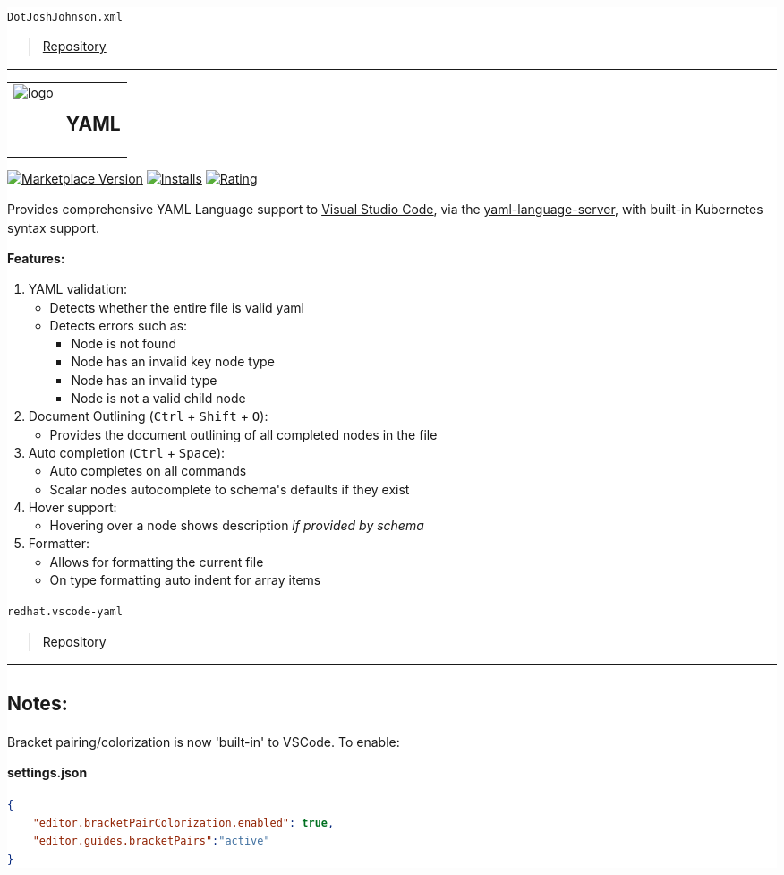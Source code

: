 `DotJoshJohnson.xml`

> [Repository](https://github.com/DotJoshJohnson/vscode-xml)

---

<table>
<tr><td><img src="https://github.com/redhat-developer/vscode-yaml/raw/main/icon/icon128.png" alt="logo" width="60"></td><td><h2>YAML</h2></td></tr>
</table>

[![Marketplace Version](https://vsmarketplacebadge.apphb.com/version/redhat.vscode-yaml.svg)](https://marketplace.visualstudio.com/items?itemName=redhat.vscode-yaml) [![Installs](https://vsmarketplacebadge.apphb.com/installs/redhat.vscode-yaml.svg)](https://marketplace.visualstudio.com/items?itemName=redhat.vscode-yaml) [![Rating](https://vsmarketplacebadge.apphb.com/rating/redhat.vscode-yaml.svg)](https://marketplace.visualstudio.com/items?itemName=redhat.vscode-yaml)

Provides comprehensive YAML Language support to [Visual Studio Code](https://code.visualstudio.com/), via the [yaml-language-server](https://github.com/redhat-developer/yaml-language-server), with built-in Kubernetes syntax support.

**Features:**
1. YAML validation:
    * Detects whether the entire file is valid yaml
    * Detects errors such as:
        * Node is not found
        * Node has an invalid key node type
        * Node has an invalid type
        * Node is not a valid child node
2. Document Outlining (<kbd>Ctrl</kbd> + <kbd>Shift</kbd> + <kbd>O</kbd>):
    * Provides the document outlining of all completed nodes in the file
3. Auto completion (<kbd>Ctrl</kbd> + <kbd>Space</kbd>):
    * Auto completes on all commands
    * Scalar nodes autocomplete to schema's defaults if they exist
4. Hover support:
    * Hovering over a node shows description *if provided by schema*
5. Formatter:
   * Allows for formatting the current file
   * On type formatting auto indent for array items

`redhat.vscode-yaml`

> [Repository](https://github.com/redhat-developer/vscode-yaml)

---

## Notes:

Bracket pairing/colorization is now 'built-in' to VSCode. To enable:

**settings.json**
``` json
{
    "editor.bracketPairColorization.enabled": true,
    "editor.guides.bracketPairs":"active"
}
```